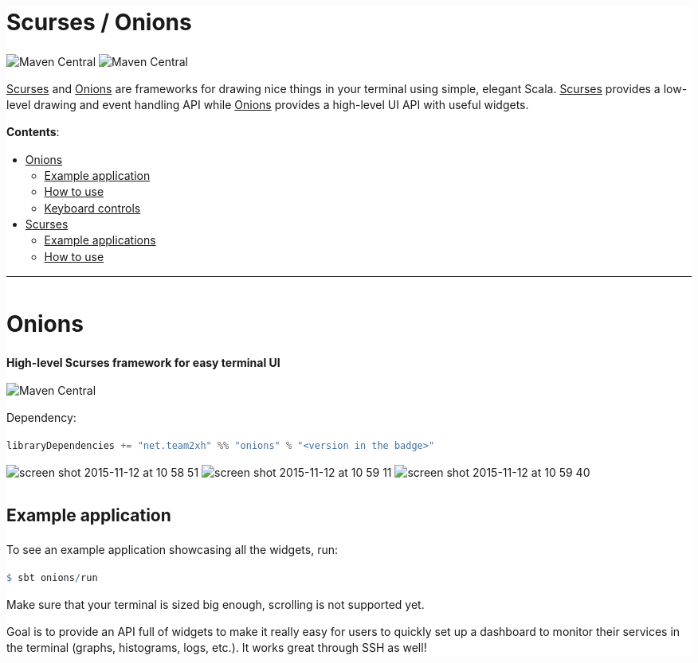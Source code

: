 # Scurses / Onions

<img alt="Maven Central" src="https://img.shields.io/maven-central/v/net.team2xh/scurses_2.12.svg?label=scurses%40maven-central"> <img alt="Maven Central" src="https://img.shields.io/maven-central/v/net.team2xh/onions_2.12.svg?label=onions%40maven-central">

[Scurses](#scurses) and [Onions](#onions) are frameworks for drawing nice things in your terminal using simple, elegant Scala. [Scurses](#scurses) provides a low-level drawing and event handling API while [Onions](#onions) provides a high-level UI API with useful widgets.

**Contents**:



- [Onions](#onions)
  - [Example application](#example-application)
  - [How to use](#how-to-use)
  - [Keyboard controls](#keyboard-controls)
- [Scurses](#scurses)
  - [Example applications](#example-applications)
  - [How to use](#how-to-use-1)



---

# Onions

**High-level Scurses framework for easy terminal UI**

<img alt="Maven Central" src="https://img.shields.io/maven-central/v/net.team2xh/onions_2.12.svg?label=onions%40maven-central">

Dependency:

```scala
libraryDependencies += "net.team2xh" %% "onions" % "<version in the badge>"
```

<img width="1354" alt="screen shot 2015-11-12 at 10 58 51" src="https://cloud.githubusercontent.com/assets/4116708/11115697/b6168e20-892d-11e5-9eff-c1277db6256b.png">
<img width="1354" alt="screen shot 2015-11-12 at 10 59 11" src="https://cloud.githubusercontent.com/assets/4116708/11115699/b630847e-892d-11e5-8ef8-fb486f4e09c4.png">
<img width="1354" alt="screen shot 2015-11-12 at 10 59 40" src="https://cloud.githubusercontent.com/assets/4116708/11115700/b633fc58-892d-11e5-9a38-84772ab5141c.png">

## Example application

To see an example application showcasing all the widgets, run:

```R
$ sbt onions/run
```

Make sure that your terminal is sized big enough, scrolling is not supported yet.

Goal is to provide an API full of widgets to make it really easy for users to quickly set up a dashboard to monitor their services in the terminal (graphs, histograms, logs, etc.). It works great through SSH as well!
